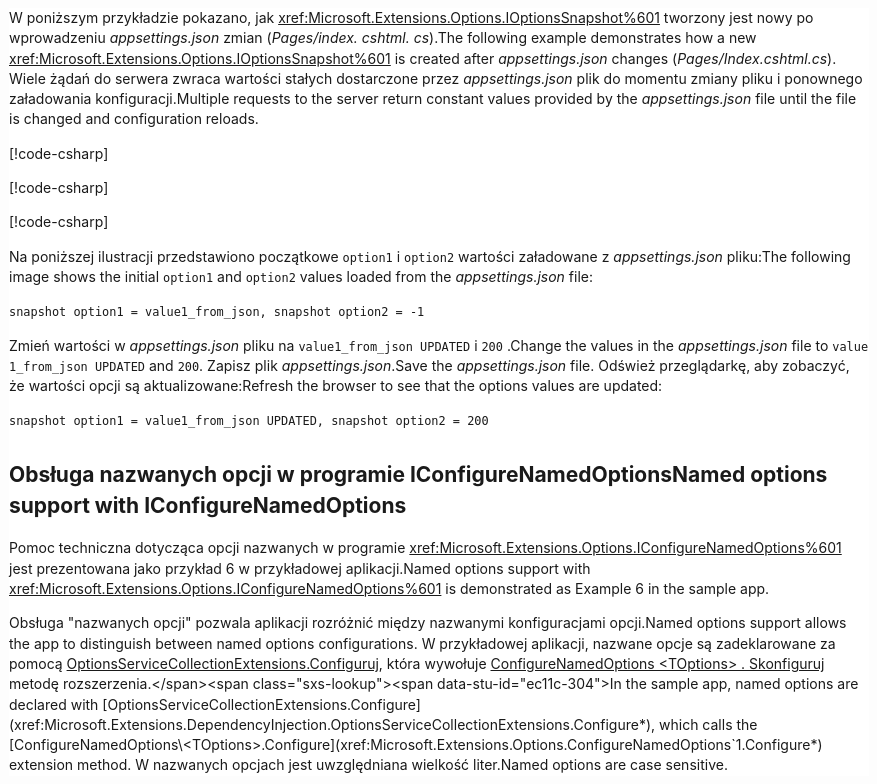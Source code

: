 <span data-ttu-id="ec11c-295">W poniższym przykładzie pokazano, jak <xref:Microsoft.Extensions.Options.IOptionsSnapshot%601> tworzony jest nowy po wprowadzeniu *appsettings.json* zmian (*Pages/index. cshtml. cs*).</span><span class="sxs-lookup"><span data-stu-id="ec11c-295">The following example demonstrates how a new <xref:Microsoft.Extensions.Options.IOptionsSnapshot%601> is created after *appsettings.json* changes (*Pages/Index.cshtml.cs*).</span></span> <span data-ttu-id="ec11c-296">Wiele żądań do serwera zwraca wartości stałych dostarczone przez *appsettings.json* plik do momentu zmiany pliku i ponownego załadowania konfiguracji.</span><span class="sxs-lookup"><span data-stu-id="ec11c-296">Multiple requests to the server return constant values provided by the *appsettings.json* file until the file is changed and configuration reloads.</span></span>

[!code-csharp[](options/samples/2.x/OptionsSample/Pages/Index.cshtml.cs?range=12)]

[!code-csharp[](options/samples/2.x/OptionsSample/Pages/Index.cshtml.cs?name=snippet2&highlight=5,11)]

[!code-csharp[](options/samples/2.x/OptionsSample/Pages/Index.cshtml.cs?name=snippet_Example5)]

<span data-ttu-id="ec11c-297">Na poniższej ilustracji przedstawiono początkowe `option1` i `option2` wartości załadowane z *appsettings.json* pliku:</span><span class="sxs-lookup"><span data-stu-id="ec11c-297">The following image shows the initial `option1` and `option2` values loaded from the *appsettings.json* file:</span></span>

```html
snapshot option1 = value1_from_json, snapshot option2 = -1
```

<span data-ttu-id="ec11c-298">Zmień wartości w *appsettings.json* pliku na `value1_from_json UPDATED` i `200` .</span><span class="sxs-lookup"><span data-stu-id="ec11c-298">Change the values in the *appsettings.json* file to `value1_from_json UPDATED` and `200`.</span></span> <span data-ttu-id="ec11c-299">Zapisz plik *appsettings.json*.</span><span class="sxs-lookup"><span data-stu-id="ec11c-299">Save the *appsettings.json* file.</span></span> <span data-ttu-id="ec11c-300">Odśwież przeglądarkę, aby zobaczyć, że wartości opcji są aktualizowane:</span><span class="sxs-lookup"><span data-stu-id="ec11c-300">Refresh the browser to see that the options values are updated:</span></span>

```html
snapshot option1 = value1_from_json UPDATED, snapshot option2 = 200
```

## <a name="named-options-support-with-iconfigurenamedoptions"></a><span data-ttu-id="ec11c-301">Obsługa nazwanych opcji w programie IConfigureNamedOptions</span><span class="sxs-lookup"><span data-stu-id="ec11c-301">Named options support with IConfigureNamedOptions</span></span>

<span data-ttu-id="ec11c-302">Pomoc techniczna dotycząca opcji nazwanych w programie <xref:Microsoft.Extensions.Options.IConfigureNamedOptions%601> jest prezentowana jako przykład 6 w przykładowej aplikacji.</span><span class="sxs-lookup"><span data-stu-id="ec11c-302">Named options support with <xref:Microsoft.Extensions.Options.IConfigureNamedOptions%601> is demonstrated as Example 6 in the sample app.</span></span>

<span data-ttu-id="ec11c-303">Obsługa "nazwanych opcji" pozwala aplikacji rozróżnić między nazwanymi konfiguracjami opcji.</span><span class="sxs-lookup"><span data-stu-id="ec11c-303">Named options support allows the app to distinguish between named options configurations.</span></span> <span data-ttu-id="ec11c-304">W przykładowej aplikacji, nazwane opcje są zadeklarowane za pomocą [OptionsServiceCollectionExtensions.Configuruj](xref:Microsoft.Extensions.DependencyInjection.OptionsServiceCollectionExtensions.Configure*), która wywołuje [ConfigureNamedOptions \<TOptions> . Skonfiguruj](xref:Microsoft.Extensions.Options.ConfigureNamedOptions`1.Configure*) metodę rozszerzenia.</span><span class="sxs-lookup"><span data-stu-id="ec11c-304">In the sample app, named options are declared with [OptionsServiceCollectionExtensions.Configure](xref:Microsoft.Extensions.DependencyInjection.OptionsServiceCollectionExtensions.Configure*), which calls the [ConfigureNamedOptions\<TOptions>.Configure](xref:Microsoft.Extensions.Options.ConfigureNamedOptions`1.Configure*) extension method.</span></span> <span data-ttu-id="ec11c-305">W nazwanych opcjach jest uwzględniana wielkość liter.</span><span class="sxs-lookup"><span data-stu-id="ec11c-305">Named options are case sensitive.</span></span>
